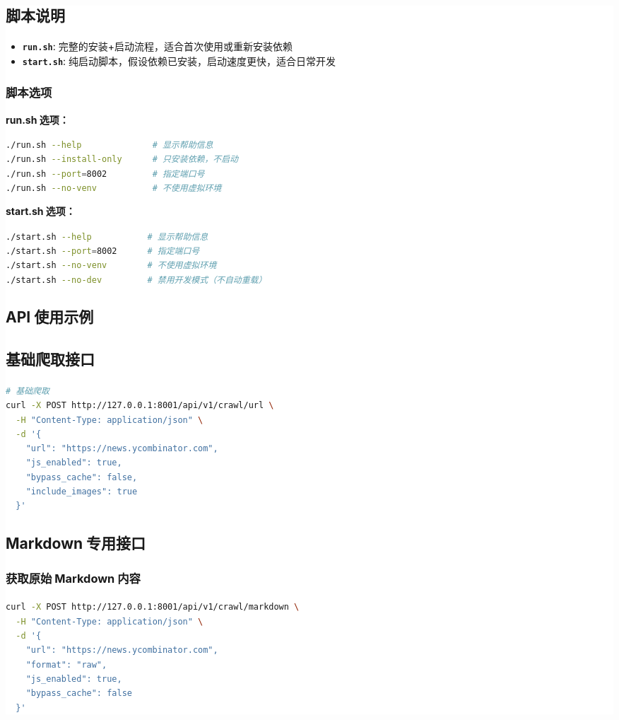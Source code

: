 ## 脚本说明

- **`run.sh`**: 完整的安装+启动流程，适合首次使用或重新安装依赖
- **`start.sh`**: 纯启动脚本，假设依赖已安装，启动速度更快，适合日常开发

### 脚本选项

**run.sh 选项：**

```bash
./run.sh --help              # 显示帮助信息
./run.sh --install-only      # 只安装依赖，不启动
./run.sh --port=8002         # 指定端口号
./run.sh --no-venv           # 不使用虚拟环境
```

**start.sh 选项：**

```bash
./start.sh --help           # 显示帮助信息
./start.sh --port=8002      # 指定端口号
./start.sh --no-venv        # 不使用虚拟环境
./start.sh --no-dev         # 禁用开发模式（不自动重载）
```

## API 使用示例

## 基础爬取接口

```bash
# 基础爬取
curl -X POST http://127.0.0.1:8001/api/v1/crawl/url \
  -H "Content-Type: application/json" \
  -d '{
    "url": "https://news.ycombinator.com",
    "js_enabled": true,
    "bypass_cache": false,
    "include_images": true
  }'
```

## Markdown 专用接口

### 获取原始 Markdown 内容

```bash
curl -X POST http://127.0.0.1:8001/api/v1/crawl/markdown \
  -H "Content-Type: application/json" \
  -d '{
    "url": "https://news.ycombinator.com",
    "format": "raw",
    "js_enabled": true,
    "bypass_cache": false
  }'
```
